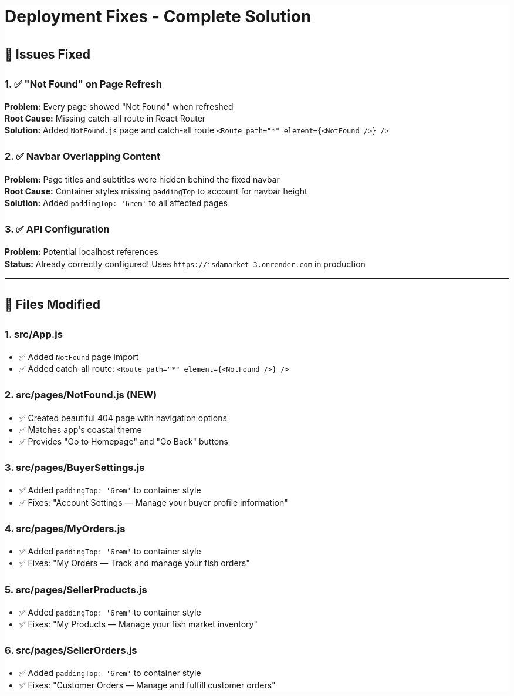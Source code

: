 # Deployment Fixes - Complete Solution

## 🐛 Issues Fixed

### 1. ✅ "Not Found" on Page Refresh
**Problem:** Every page showed "Not Found" when refreshed  
**Root Cause:** Missing catch-all route in React Router  
**Solution:** Added `NotFound.js` page and catch-all route `<Route path="*" element={<NotFound />} />`

### 2. ✅ Navbar Overlapping Content
**Problem:** Page titles and subtitles were hidden behind the fixed navbar  
**Root Cause:** Container styles missing `paddingTop` to account for navbar height  
**Solution:** Added `paddingTop: '6rem'` to all affected pages

### 3. ✅ API Configuration
**Problem:** Potential localhost references  
**Status:** Already correctly configured! Uses `https://isdamarket-3.onrender.com` in production

---

## 📝 Files Modified

### 1. **src/App.js**
- ✅ Added `NotFound` page import
- ✅ Added catch-all route: `<Route path="*" element={<NotFound />} />`

### 2. **src/pages/NotFound.js** (NEW)
- ✅ Created beautiful 404 page with navigation options
- ✅ Matches app's coastal theme
- ✅ Provides "Go to Homepage" and "Go Back" buttons

### 3. **src/pages/BuyerSettings.js**
- ✅ Added `paddingTop: '6rem'` to container style
- ✅ Fixes: "Account Settings — Manage your buyer profile information"

### 4. **src/pages/MyOrders.js**
- ✅ Added `paddingTop: '6rem'` to container style
- ✅ Fixes: "My Orders — Track and manage your fish orders"

### 5. **src/pages/SellerProducts.js**
- ✅ Added `paddingTop: '6rem'` to container style
- ✅ Fixes: "My Products — Manage your fish market inventory"

### 6. **src/pages/SellerOrders.js**
- ✅ Added `paddingTop: '6rem'` to container style
- ✅ Fixes: "Customer Orders — Manage and fulfill customer orders"
